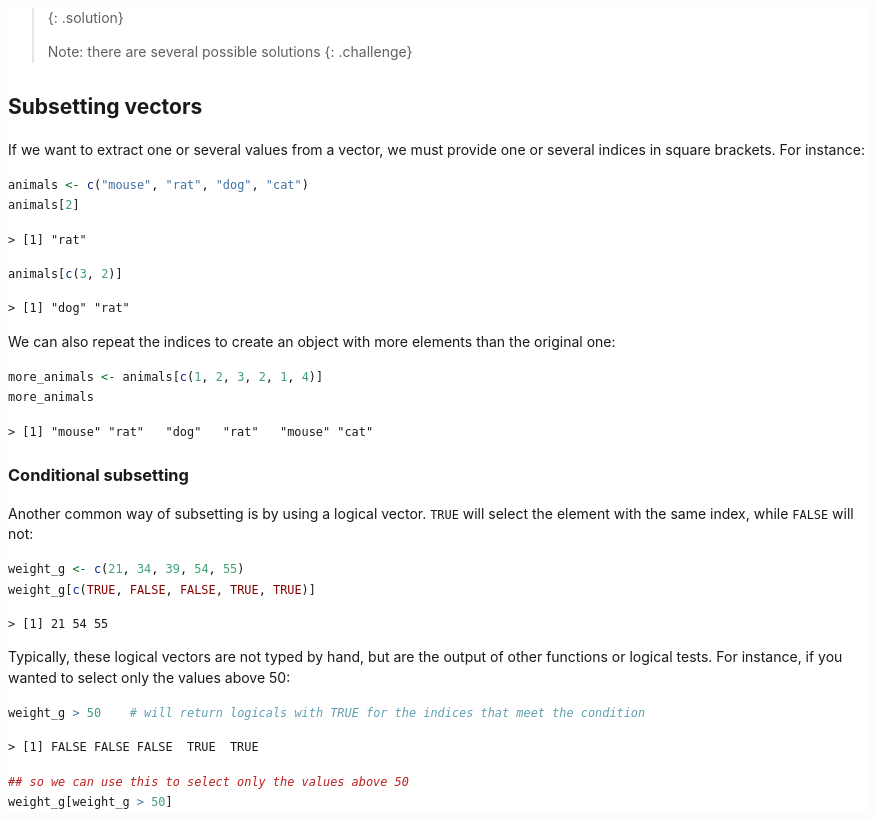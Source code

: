 > {: .solution}
> 
> 
> Note: there are several possible solutions 
{: .challenge}


## Subsetting vectors

If we want to extract one or several values from a vector, we must
provide one or several indices in square brackets. For instance:

``` r
animals <- c("mouse", "rat", "dog", "cat")
animals[2]
```

    > [1] "rat"

``` r
animals[c(3, 2)]
```

    > [1] "dog" "rat"

We can also repeat the indices to create an object with more elements
than the original one:

``` r
more_animals <- animals[c(1, 2, 3, 2, 1, 4)]
more_animals
```

    > [1] "mouse" "rat"   "dog"   "rat"   "mouse" "cat"

### Conditional subsetting

Another common way of subsetting is by using a logical vector. `TRUE`
will select the element with the same index, while `FALSE` will not:

``` r
weight_g <- c(21, 34, 39, 54, 55)
weight_g[c(TRUE, FALSE, FALSE, TRUE, TRUE)]
```

    > [1] 21 54 55

Typically, these logical vectors are not typed by hand, but are the
output of other functions or logical tests. For instance, if you wanted
to select only the values above 50:

``` r
weight_g > 50    # will return logicals with TRUE for the indices that meet the condition
```

    > [1] FALSE FALSE FALSE  TRUE  TRUE

``` r
## so we can use this to select only the values above 50
weight_g[weight_g > 50]
```
